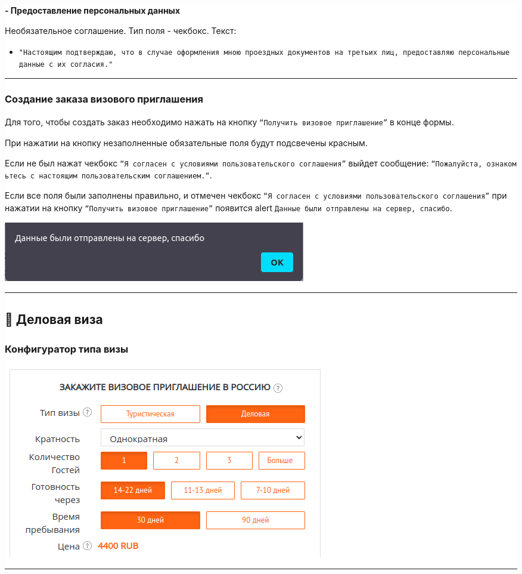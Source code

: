 **- Предоставление персональных данных**

Необязательное соглашение. Тип поля - чекбокс. Текст:

   - `"Настоящим подтверждаю, что в случае оформления мною проездных документов на третьих лиц, предоставляю персональные данные с их согласия."`

---

### **Создание заказа визового приглашения**

Для того, чтобы создать заказ необходимо нажать на кнопку `“Получить визовое приглашение”` в конце формы.

При нажатии на кнопку незаполненные обязательные поля будут подсвечены красным.

Если не был нажат чекбокс `“Я согласен с условиями пользовательского соглашения”` выйдет сообщение: `“Пожалуйста, ознакомьтесь с настоящим пользовательским соглашением.“`.

Если все поля были заполнены правильно, и отмечен чекбокс `“Я согласен с условиями пользовательского соглашения”` при нажатии на кнопку  `“Получить визовое приглашение”` появится alert `Данные были отправлены на сервер, спасибо`.

![image](https://github.com/bronevik-com/testers-test-task/blob/main/specification/images/alert-done.png)

---


## :briefcase: Деловая виза 

### Конфигуратор типа визы

![image](https://github.com/bronevik-com/testers-test-task/blob/main/specification/images/configure-business.png)

---